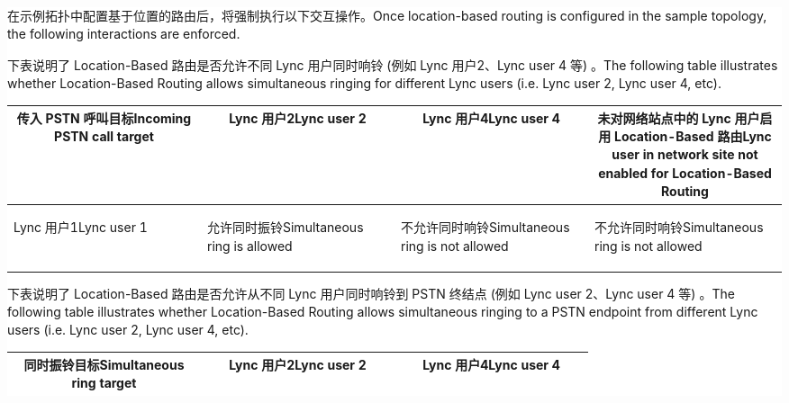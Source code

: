 <span data-ttu-id="7eda8-203">在示例拓扑中配置基于位置的路由后，将强制执行以下交互操作。</span><span class="sxs-lookup"><span data-stu-id="7eda8-203">Once location-based routing is configured in the sample topology, the following interactions are enforced.</span></span>

<span data-ttu-id="7eda8-204">下表说明了 Location-Based 路由是否允许不同 Lync 用户同时响铃 (例如 Lync 用户2、Lync user 4 等) 。</span><span class="sxs-lookup"><span data-stu-id="7eda8-204">The following table illustrates whether Location-Based Routing allows simultaneous ringing for different Lync users (i.e. Lync user 2, Lync user 4, etc).</span></span>


<table>
<colgroup>
<col style="width: 25%" />
<col style="width: 25%" />
<col style="width: 25%" />
<col style="width: 25%" />
</colgroup>
<thead>
<tr class="header">
<th><span data-ttu-id="7eda8-205">传入 PSTN 呼叫目标</span><span class="sxs-lookup"><span data-stu-id="7eda8-205">Incoming PSTN call target</span></span></th>
<th><span data-ttu-id="7eda8-206">Lync 用户2</span><span class="sxs-lookup"><span data-stu-id="7eda8-206">Lync user 2</span></span></th>
<th><span data-ttu-id="7eda8-207">Lync 用户4</span><span class="sxs-lookup"><span data-stu-id="7eda8-207">Lync user 4</span></span></th>
<th><span data-ttu-id="7eda8-208">未对网络站点中的 Lync 用户启用 Location-Based 路由</span><span class="sxs-lookup"><span data-stu-id="7eda8-208">Lync user in network site not enabled for Location-Based Routing</span></span></th>
</tr>
</thead>
<tbody>
<tr class="odd">
<td><p><span data-ttu-id="7eda8-209">Lync 用户1</span><span class="sxs-lookup"><span data-stu-id="7eda8-209">Lync user 1</span></span></p></td>
<td><p><span data-ttu-id="7eda8-210">允许同时振铃</span><span class="sxs-lookup"><span data-stu-id="7eda8-210">Simultaneous ring is allowed</span></span></p></td>
<td><p><span data-ttu-id="7eda8-211">不允许同时响铃</span><span class="sxs-lookup"><span data-stu-id="7eda8-211">Simultaneous ring is not allowed</span></span></p></td>
<td><p><span data-ttu-id="7eda8-212">不允许同时响铃</span><span class="sxs-lookup"><span data-stu-id="7eda8-212">Simultaneous ring is not allowed</span></span></p></td>
</tr>
</tbody>
</table>

  
<span data-ttu-id="7eda8-213">下表说明了 Location-Based 路由是否允许从不同 Lync 用户同时响铃到 PSTN 终结点 (例如 Lync user 2、Lync user 4 等) 。</span><span class="sxs-lookup"><span data-stu-id="7eda8-213">The following table illustrates whether Location-Based Routing allows simultaneous ringing to a PSTN endpoint from different Lync users (i.e. Lync user 2, Lync user 4, etc).</span></span>


<table>
<colgroup>
<col style="width: 25%" />
<col style="width: 25%" />
<col style="width: 25%" />
<col style="width: 25%" />
</colgroup>
<thead>
<tr class="header">
<th><span data-ttu-id="7eda8-214">同时振铃目标</span><span class="sxs-lookup"><span data-stu-id="7eda8-214">Simultaneous ring target</span></span></th>
<th><span data-ttu-id="7eda8-215">Lync 用户2</span><span class="sxs-lookup"><span data-stu-id="7eda8-215">Lync user 2</span></span></th>
<th><span data-ttu-id="7eda8-216">Lync 用户4</span><span class="sxs-lookup"><span data-stu-id="7eda8-216">Lync user 4</span></span></th>